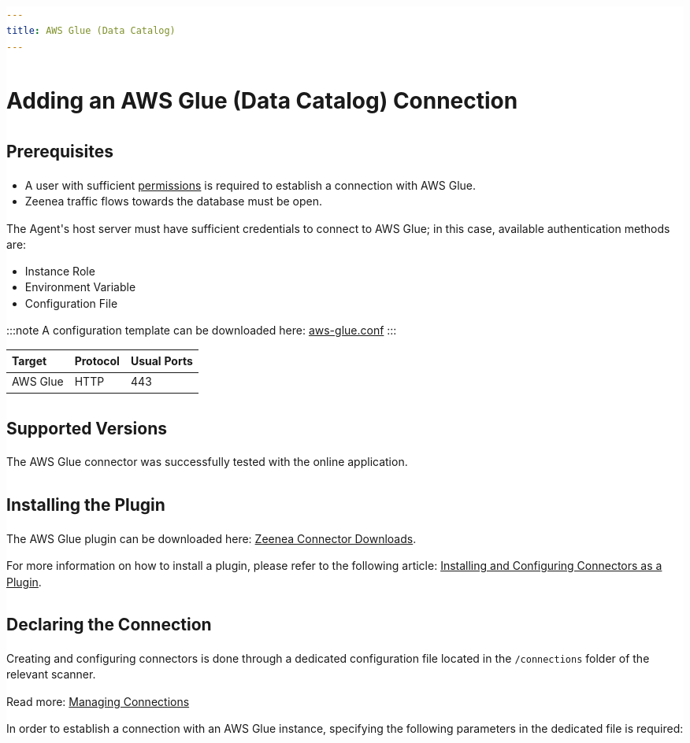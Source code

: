 ```yaml
---
title: AWS Glue (Data Catalog)
---
```


# Adding an AWS Glue (Data Catalog) Connection

## Prerequisites

* A user with sufficient [permissions](#user-permissions) is required to establish a connection with AWS Glue.
* Zeenea traffic flows towards the database must be open. 

The Agent's host server must have sufficient credentials to connect to AWS Glue; in this case, available authentication methods are: 

* Instance Role
* Environment Variable
* Configuration File

:::note
A configuration template can be downloaded here: [aws-glue.conf](https://actian.file.force.com/sfc/dist/version/download/?oid=00D300000001XnW&ids=068Nu00000GUWKh&d=%2Fa%2FNu000002lgp3%2FH18toXLWbRtA99SpfE67qxKdIhnrTJyyB7dsfnec2vQ&asPdf=false)
:::

| Target | Protocol	| Usual Ports |
| :--- | :--- | :--- |
| AWS Glue | HTTP | 443 |

## Supported Versions

The AWS Glue connector was successfully tested with the online application. 

## Installing the Plugin

The AWS Glue plugin can be downloaded here: [Zeenea Connector Downloads](./zeenea-connectors-list.md).

For more information on how to install a plugin, please refer to the following article: [Installing and Configuring Connectors as a Plugin](./zeenea-connectors-install-as-plugin.md).

 ## Declaring the Connection
  
 Creating and configuring connectors is done through a dedicated configuration file located in the `/connections` folder of the relevant scanner.
 
 Read more: [Managing Connections](./zeenea-managing-connections.md)
 
In order to establish a connection with an AWS Glue instance, specifying the following parameters in the dedicated file is required:
 